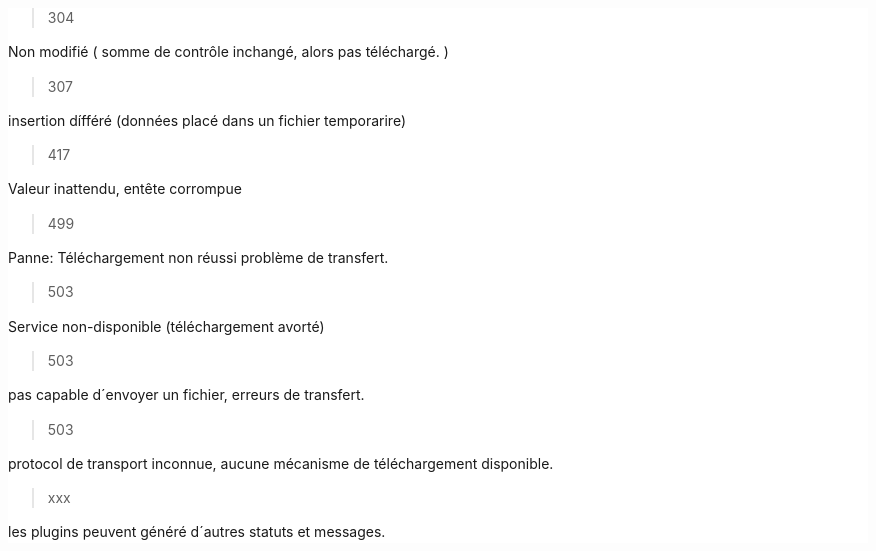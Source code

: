 </tr>
<tr class="even">
<td><blockquote>
<p>304</p>
</blockquote></td>
<td>Non modifié ( somme de contrôle inchangé, alors pas téléchargé. )</td>
</tr>
<tr class="odd">
<td><blockquote>
<p>307</p>
</blockquote></td>
<td>insertion dífféré (données placé dans un fichier temporarire)</td>
</tr>
<tr class="even">
<td><blockquote>
<p>417</p>
</blockquote></td>
<td>Valeur inattendu, entête corrompue</td>
</tr>
<tr class="odd">
<td><blockquote>
<p>499</p>
</blockquote></td>
<td>Panne: Téléchargement non réussi problème de transfert.</td>
</tr>
<tr class="even">
<td><blockquote>
<p>503</p>
</blockquote></td>
<td>Service non-disponible (téléchargement avorté)</td>
</tr>
<tr class="odd">
<td><blockquote>
<p>503</p>
</blockquote></td>
<td>pas capable d´envoyer un fichier, erreurs de transfert.</td>
</tr>
<tr class="even">
<td><blockquote>
<p>503</p>
</blockquote></td>
<td>protocol de transport inconnue, aucune mécanisme de téléchargement disponible.</td>
</tr>
<tr class="odd">
<td><blockquote>
<p>xxx</p>
</blockquote></td>
<td>les plugins peuvent généré d´autres statuts et messages.</td>
</tr>
</tbody>
</table>
